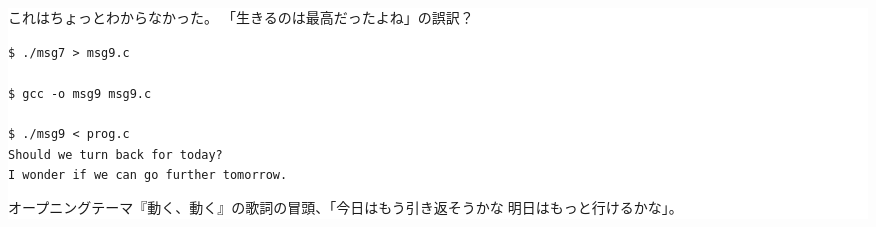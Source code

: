 これはちょっとわからなかった。
「生きるのは最高だったよね」の誤訳？

```
$ ./msg7 > msg9.c

$ gcc -o msg9 msg9.c

$ ./msg9 < prog.c
Should we turn back for today?
I wonder if we can go further tomorrow.
```

オープニングテーマ『動く、動く』の歌詞の冒頭、「今日はもう引き返そうかな 明日はもっと行けるかな」。
